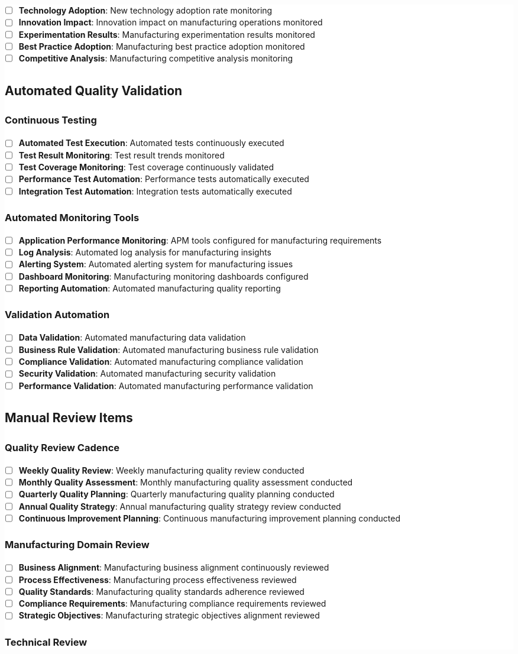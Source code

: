 - [ ] **Technology Adoption**: New technology adoption rate monitoring
- [ ] **Innovation Impact**: Innovation impact on manufacturing operations monitored
- [ ] **Experimentation Results**: Manufacturing experimentation results monitored
- [ ] **Best Practice Adoption**: Manufacturing best practice adoption monitored
- [ ] **Competitive Analysis**: Manufacturing competitive analysis monitoring

## Automated Quality Validation

### Continuous Testing

- [ ] **Automated Test Execution**: Automated tests continuously executed
- [ ] **Test Result Monitoring**: Test result trends monitored
- [ ] **Test Coverage Monitoring**: Test coverage continuously validated
- [ ] **Performance Test Automation**: Performance tests automatically executed
- [ ] **Integration Test Automation**: Integration tests automatically executed

### Automated Monitoring Tools

- [ ] **Application Performance Monitoring**: APM tools configured for manufacturing requirements
- [ ] **Log Analysis**: Automated log analysis for manufacturing insights
- [ ] **Alerting System**: Automated alerting system for manufacturing issues
- [ ] **Dashboard Monitoring**: Manufacturing monitoring dashboards configured
- [ ] **Reporting Automation**: Automated manufacturing quality reporting

### Validation Automation

- [ ] **Data Validation**: Automated manufacturing data validation
- [ ] **Business Rule Validation**: Automated manufacturing business rule validation
- [ ] **Compliance Validation**: Automated manufacturing compliance validation
- [ ] **Security Validation**: Automated manufacturing security validation
- [ ] **Performance Validation**: Automated manufacturing performance validation

## Manual Review Items

### Quality Review Cadence

- [ ] **Weekly Quality Review**: Weekly manufacturing quality review conducted
- [ ] **Monthly Quality Assessment**: Monthly manufacturing quality assessment conducted
- [ ] **Quarterly Quality Planning**: Quarterly manufacturing quality planning conducted
- [ ] **Annual Quality Strategy**: Annual manufacturing quality strategy review conducted
- [ ] **Continuous Improvement Planning**: Continuous manufacturing improvement planning conducted

### Manufacturing Domain Review

- [ ] **Business Alignment**: Manufacturing business alignment continuously reviewed
- [ ] **Process Effectiveness**: Manufacturing process effectiveness reviewed
- [ ] **Quality Standards**: Manufacturing quality standards adherence reviewed
- [ ] **Compliance Requirements**: Manufacturing compliance requirements reviewed
- [ ] **Strategic Objectives**: Manufacturing strategic objectives alignment reviewed

### Technical Review
